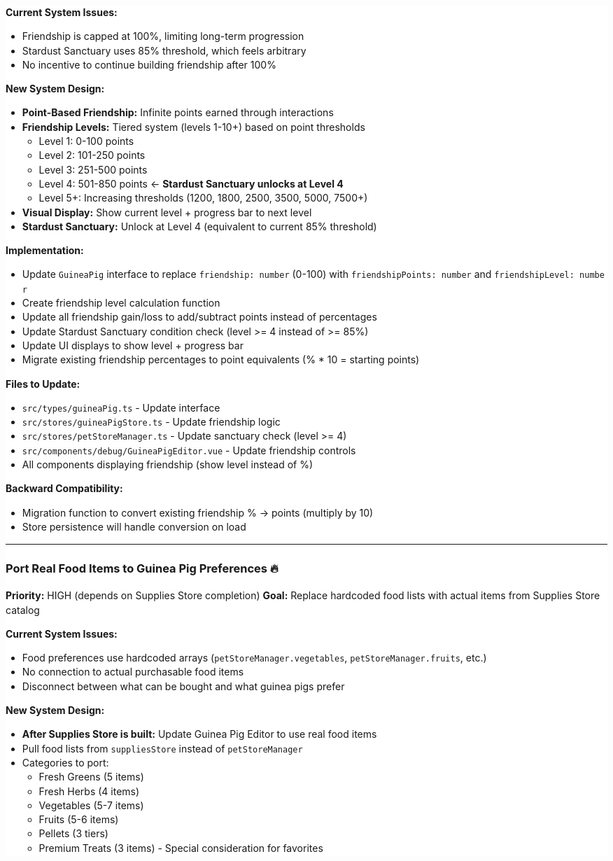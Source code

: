 **Current System Issues:**
- Friendship is capped at 100%, limiting long-term progression
- Stardust Sanctuary uses 85% threshold, which feels arbitrary
- No incentive to continue building friendship after 100%

**New System Design:**
- **Point-Based Friendship:** Infinite points earned through interactions
- **Friendship Levels:** Tiered system (levels 1-10+) based on point thresholds
  - Level 1: 0-100 points
  - Level 2: 101-250 points
  - Level 3: 251-500 points
  - Level 4: 501-850 points ← **Stardust Sanctuary unlocks at Level 4**
  - Level 5+: Increasing thresholds (1200, 1800, 2500, 3500, 5000, 7500+)
- **Visual Display:** Show current level + progress bar to next level
- **Stardust Sanctuary:** Unlock at Level 4 (equivalent to current 85% threshold)

**Implementation:**
- Update `GuineaPig` interface to replace `friendship: number` (0-100) with `friendshipPoints: number` and `friendshipLevel: number`
- Create friendship level calculation function
- Update all friendship gain/loss to add/subtract points instead of percentages
- Update Stardust Sanctuary condition check (level >= 4 instead of >= 85%)
- Update UI displays to show level + progress bar
- Migrate existing friendship percentages to point equivalents (% * 10 = starting points)

**Files to Update:**
- `src/types/guineaPig.ts` - Update interface
- `src/stores/guineaPigStore.ts` - Update friendship logic
- `src/stores/petStoreManager.ts` - Update sanctuary check (level >= 4)
- `src/components/debug/GuineaPigEditor.vue` - Update friendship controls
- All components displaying friendship (show level instead of %)

**Backward Compatibility:**
- Migration function to convert existing friendship % → points (multiply by 10)
- Store persistence will handle conversion on load

---

### Port Real Food Items to Guinea Pig Preferences 🔥
**Priority:** HIGH (depends on Supplies Store completion)
**Goal:** Replace hardcoded food lists with actual items from Supplies Store catalog

**Current System Issues:**
- Food preferences use hardcoded arrays (`petStoreManager.vegetables`, `petStoreManager.fruits`, etc.)
- No connection to actual purchasable food items
- Disconnect between what can be bought and what guinea pigs prefer

**New System Design:**
- **After Supplies Store is built:** Update Guinea Pig Editor to use real food items
- Pull food lists from `suppliesStore` instead of `petStoreManager`
- Categories to port:
  - Fresh Greens (5 items)
  - Fresh Herbs (4 items)
  - Vegetables (5-7 items)
  - Fruits (5-6 items)
  - Pellets (3 tiers)
  - Premium Treats (3 items) - Special consideration for favorites
